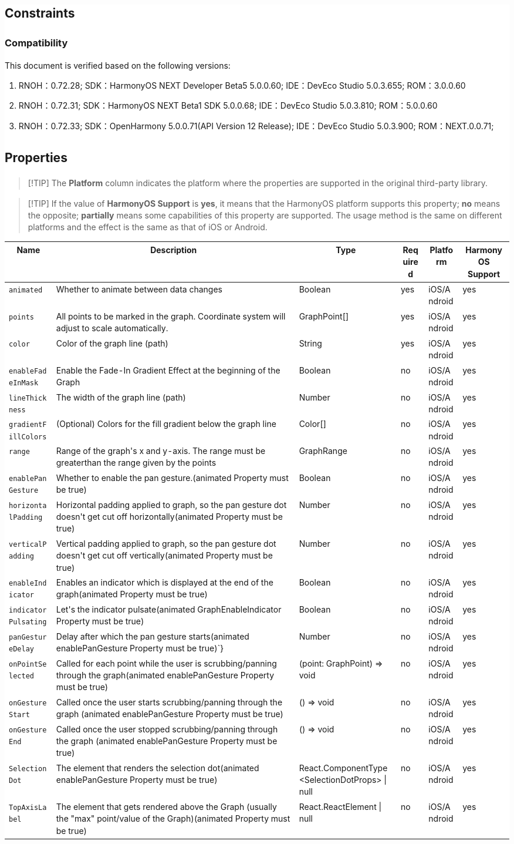 ## Constraints

### Compatibility

This document is verified based on the following versions:

1. RNOH：0.72.28; SDK：HarmonyOS NEXT Developer Beta5 5.0.0.60; IDE：DevEco Studio 5.0.3.655; ROM：3.0.0.60

2. RNOH：0.72.31; SDK：HarmonyOS NEXT Beta1 SDK 5.0.0.68; IDE：DevEco Studio 5.0.3.810; ROM：5.0.0.60

3. RNOH：0.72.33; SDK：OpenHarmony 5.0.0.71(API Version 12 Release); IDE：DevEco Studio 5.0.3.900; ROM：NEXT.0.0.71;

## Properties

> [!TIP] The **Platform** column indicates the platform where the properties are supported in the original third-party library.

> [!TIP] If the value of **HarmonyOS Support** is **yes**, it means that the HarmonyOS platform supports this property; **no** means the opposite; **partially** means some capabilities of this property are supported. The usage method is the same on different platforms and the effect is the same as that of iOS or Android.

| Name                 | Description                                                                                                                  | Type                                            | Required | Platform    | HarmonyOS Support |
| -------------------- | ---------------------------------------------------------------------------------------------------------------------------- | ----------------------------------------------- | -------- | ----------- | ----------------- |
| `animated`           | Whether to animate between data changes                                                                                      | Boolean                                         | yes      | iOS/Android | yes               |
| `points`             | All points to be marked in the graph. Coordinate system will adjust to scale automatically.                                  | GraphPoint[]                                    | yes      | iOS/Android | yes               |
| `color`              | Color of the graph line (path)                                                                                               | String                                          | yes      | iOS/Android | yes               |
| `enableFadeInMask`   | Enable the Fade-In Gradient Effect at the beginning of the Graph                                                             | Boolean                                         | no       | iOS/Android | yes               |
| `lineThickness`      | The width of the graph line (path)                                                                                           | Number                                          | no       | iOS/Android | yes               |
| `gradientFillColors` | (Optional) Colors for the fill gradient below the graph line                                                                 | Color[]                                         | no       | iOS/Android | yes               |
| `range`              | Range of the graph's x and y-axis. The range must be greaterthan the range given by the points                               | GraphRange                                      | no       | iOS/Android | yes               |
| `enablePanGesture`   | Whether to enable the pan gesture.(animated Property must be true)                                                           | Boolean                                         | no       | iOS/Android | yes               |
| `horizontalPadding`  | Horizontal padding applied to graph, so the pan gesture dot doesn't get cut off horizontally(animated Property must be true) | Number                                          | no       | iOS/Android | yes               |
| `verticalPadding`    | Vertical padding applied to graph, so the pan gesture dot doesn't get cut off vertically(animated Property must be true)     | Number                                          | no       | iOS/Android | yes               |
| `enableIndicator`    | Enables an indicator which is displayed at the end of the graph(animated Property must be true)                              | Boolean                                         | no       | iOS/Android | yes               |
| `indicatorPulsating` | Let's the indicator pulsate(animated GraphEnableIndicator Property must be true)                                             | Boolean                                         | no       | iOS/Android | yes               |
| `panGestureDelay`    | Delay after which the pan gesture starts(animated enablePanGesture Property must be true)`}                                  | Number                                          | no       | iOS/Android | yes               |
| `onPointSelected`    | Called for each point while the user is scrubbing/panning through the graph(animated enablePanGesture Property must be true) | (point: GraphPoint) => void                     | no       | iOS/Android | yes               |
| `onGestureStart`     | Called once the user starts scrubbing/panning through the graph (animated enablePanGesture Property must be true)            | () => void                                      | no       | iOS/Android | yes               |
| `onGestureEnd`       | Called once the user stopped scrubbing/panning through the graph (animated enablePanGesture Property must be true)           | () => void                                      | no       | iOS/Android | yes               |
| `SelectionDot`       | The element that renders the selection dot(animated enablePanGesture Property must be true)                                  | React.ComponentType\<SelectionDotProps> \| null | no       | iOS/Android | yes               |
| `TopAxisLabel`       | The element that gets rendered above the Graph (usually the "max" point/value of the Graph)(animated Property must be true)  | React.ReactElement \| null                      | no       | iOS/Android | yes               |